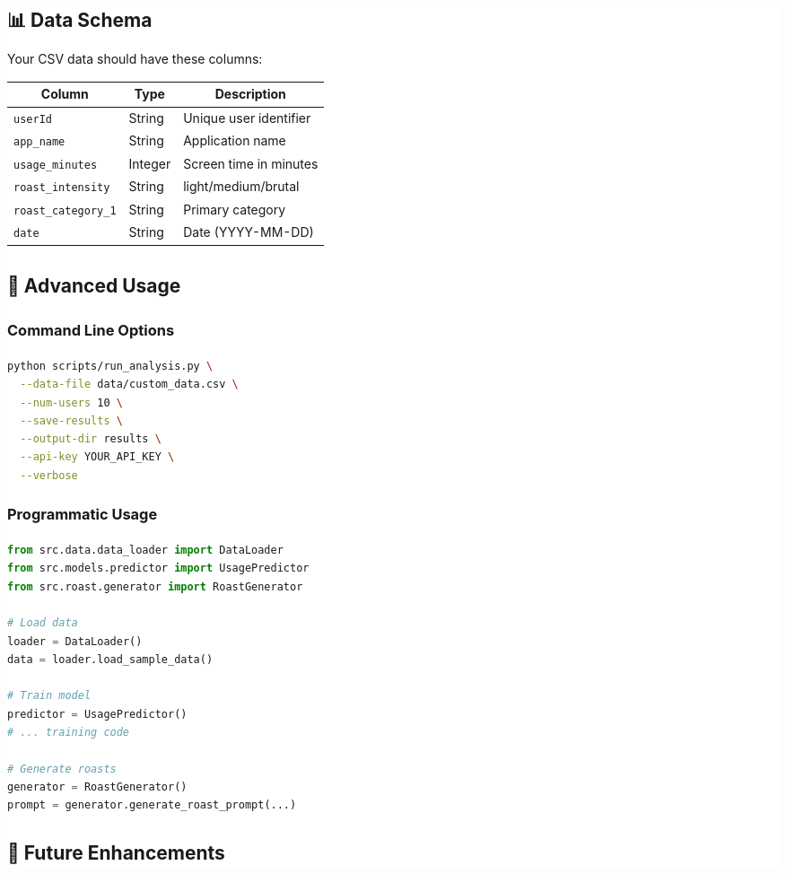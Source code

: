 ## 📊 Data Schema

Your CSV data should have these columns:

| Column | Type | Description |
|--------|------|-------------|
| `userId` | String | Unique user identifier |
| `app_name` | String | Application name |
| `usage_minutes` | Integer | Screen time in minutes |
| `roast_intensity` | String | light/medium/brutal |
| `roast_category_1` | String | Primary category |
| `date` | String | Date (YYYY-MM-DD) |

## 🚀 Advanced Usage

### Command Line Options
```bash
python scripts/run_analysis.py \
  --data-file data/custom_data.csv \
  --num-users 10 \
  --save-results \
  --output-dir results \
  --api-key YOUR_API_KEY \
  --verbose
```

### Programmatic Usage
```python
from src.data.data_loader import DataLoader
from src.models.predictor import UsagePredictor
from src.roast.generator import RoastGenerator

# Load data
loader = DataLoader()
data = loader.load_sample_data()

# Train model
predictor = UsagePredictor()
# ... training code

# Generate roasts
generator = RoastGenerator()
prompt = generator.generate_roast_prompt(...)
```

## 🔮 Future Enhancements
